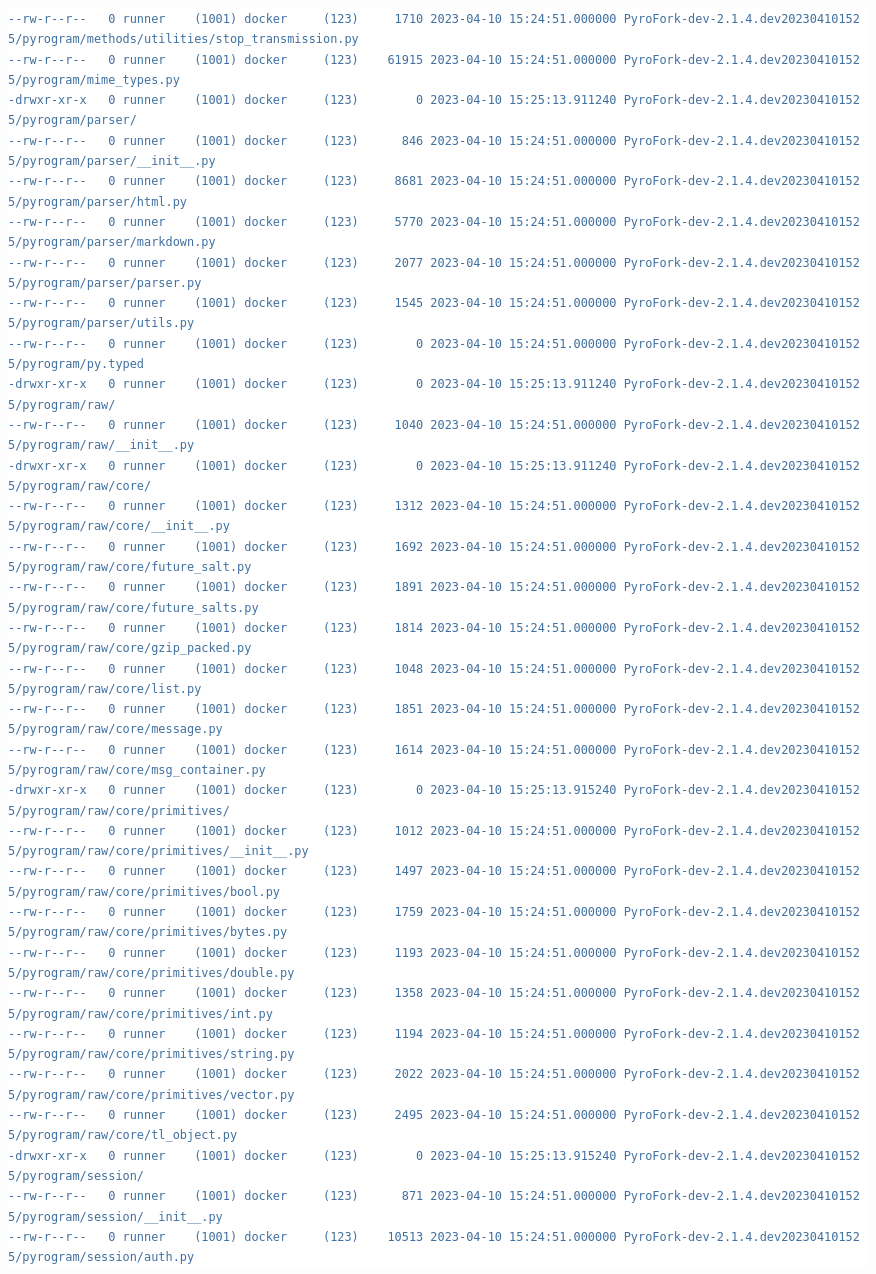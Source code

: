 ```diff
--rw-r--r--   0 runner    (1001) docker     (123)     1710 2023-04-10 15:24:51.000000 PyroFork-dev-2.1.4.dev202304101525/pyrogram/methods/utilities/stop_transmission.py
--rw-r--r--   0 runner    (1001) docker     (123)    61915 2023-04-10 15:24:51.000000 PyroFork-dev-2.1.4.dev202304101525/pyrogram/mime_types.py
-drwxr-xr-x   0 runner    (1001) docker     (123)        0 2023-04-10 15:25:13.911240 PyroFork-dev-2.1.4.dev202304101525/pyrogram/parser/
--rw-r--r--   0 runner    (1001) docker     (123)      846 2023-04-10 15:24:51.000000 PyroFork-dev-2.1.4.dev202304101525/pyrogram/parser/__init__.py
--rw-r--r--   0 runner    (1001) docker     (123)     8681 2023-04-10 15:24:51.000000 PyroFork-dev-2.1.4.dev202304101525/pyrogram/parser/html.py
--rw-r--r--   0 runner    (1001) docker     (123)     5770 2023-04-10 15:24:51.000000 PyroFork-dev-2.1.4.dev202304101525/pyrogram/parser/markdown.py
--rw-r--r--   0 runner    (1001) docker     (123)     2077 2023-04-10 15:24:51.000000 PyroFork-dev-2.1.4.dev202304101525/pyrogram/parser/parser.py
--rw-r--r--   0 runner    (1001) docker     (123)     1545 2023-04-10 15:24:51.000000 PyroFork-dev-2.1.4.dev202304101525/pyrogram/parser/utils.py
--rw-r--r--   0 runner    (1001) docker     (123)        0 2023-04-10 15:24:51.000000 PyroFork-dev-2.1.4.dev202304101525/pyrogram/py.typed
-drwxr-xr-x   0 runner    (1001) docker     (123)        0 2023-04-10 15:25:13.911240 PyroFork-dev-2.1.4.dev202304101525/pyrogram/raw/
--rw-r--r--   0 runner    (1001) docker     (123)     1040 2023-04-10 15:24:51.000000 PyroFork-dev-2.1.4.dev202304101525/pyrogram/raw/__init__.py
-drwxr-xr-x   0 runner    (1001) docker     (123)        0 2023-04-10 15:25:13.911240 PyroFork-dev-2.1.4.dev202304101525/pyrogram/raw/core/
--rw-r--r--   0 runner    (1001) docker     (123)     1312 2023-04-10 15:24:51.000000 PyroFork-dev-2.1.4.dev202304101525/pyrogram/raw/core/__init__.py
--rw-r--r--   0 runner    (1001) docker     (123)     1692 2023-04-10 15:24:51.000000 PyroFork-dev-2.1.4.dev202304101525/pyrogram/raw/core/future_salt.py
--rw-r--r--   0 runner    (1001) docker     (123)     1891 2023-04-10 15:24:51.000000 PyroFork-dev-2.1.4.dev202304101525/pyrogram/raw/core/future_salts.py
--rw-r--r--   0 runner    (1001) docker     (123)     1814 2023-04-10 15:24:51.000000 PyroFork-dev-2.1.4.dev202304101525/pyrogram/raw/core/gzip_packed.py
--rw-r--r--   0 runner    (1001) docker     (123)     1048 2023-04-10 15:24:51.000000 PyroFork-dev-2.1.4.dev202304101525/pyrogram/raw/core/list.py
--rw-r--r--   0 runner    (1001) docker     (123)     1851 2023-04-10 15:24:51.000000 PyroFork-dev-2.1.4.dev202304101525/pyrogram/raw/core/message.py
--rw-r--r--   0 runner    (1001) docker     (123)     1614 2023-04-10 15:24:51.000000 PyroFork-dev-2.1.4.dev202304101525/pyrogram/raw/core/msg_container.py
-drwxr-xr-x   0 runner    (1001) docker     (123)        0 2023-04-10 15:25:13.915240 PyroFork-dev-2.1.4.dev202304101525/pyrogram/raw/core/primitives/
--rw-r--r--   0 runner    (1001) docker     (123)     1012 2023-04-10 15:24:51.000000 PyroFork-dev-2.1.4.dev202304101525/pyrogram/raw/core/primitives/__init__.py
--rw-r--r--   0 runner    (1001) docker     (123)     1497 2023-04-10 15:24:51.000000 PyroFork-dev-2.1.4.dev202304101525/pyrogram/raw/core/primitives/bool.py
--rw-r--r--   0 runner    (1001) docker     (123)     1759 2023-04-10 15:24:51.000000 PyroFork-dev-2.1.4.dev202304101525/pyrogram/raw/core/primitives/bytes.py
--rw-r--r--   0 runner    (1001) docker     (123)     1193 2023-04-10 15:24:51.000000 PyroFork-dev-2.1.4.dev202304101525/pyrogram/raw/core/primitives/double.py
--rw-r--r--   0 runner    (1001) docker     (123)     1358 2023-04-10 15:24:51.000000 PyroFork-dev-2.1.4.dev202304101525/pyrogram/raw/core/primitives/int.py
--rw-r--r--   0 runner    (1001) docker     (123)     1194 2023-04-10 15:24:51.000000 PyroFork-dev-2.1.4.dev202304101525/pyrogram/raw/core/primitives/string.py
--rw-r--r--   0 runner    (1001) docker     (123)     2022 2023-04-10 15:24:51.000000 PyroFork-dev-2.1.4.dev202304101525/pyrogram/raw/core/primitives/vector.py
--rw-r--r--   0 runner    (1001) docker     (123)     2495 2023-04-10 15:24:51.000000 PyroFork-dev-2.1.4.dev202304101525/pyrogram/raw/core/tl_object.py
-drwxr-xr-x   0 runner    (1001) docker     (123)        0 2023-04-10 15:25:13.915240 PyroFork-dev-2.1.4.dev202304101525/pyrogram/session/
--rw-r--r--   0 runner    (1001) docker     (123)      871 2023-04-10 15:24:51.000000 PyroFork-dev-2.1.4.dev202304101525/pyrogram/session/__init__.py
--rw-r--r--   0 runner    (1001) docker     (123)    10513 2023-04-10 15:24:51.000000 PyroFork-dev-2.1.4.dev202304101525/pyrogram/session/auth.py
```